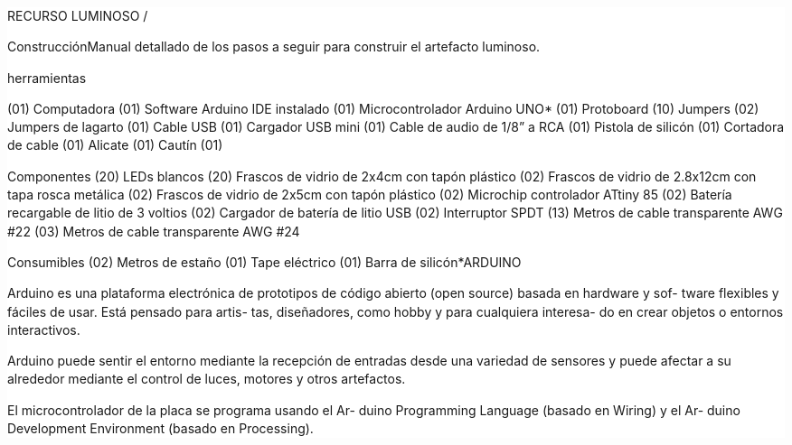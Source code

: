 
RECURSO LUMINOSO / 

ConstrucciónManual detallado de los pasos a seguir
para construir el artefacto luminoso.


herramientas

(01) Computadora
(01) Software Arduino IDE instalado
(01) Microcontrolador Arduino UNO*
(01) Protoboard
(10) Jumpers
(02) Jumpers de lagarto
(01) Cable USB
(01) Cargador USB mini
(01) Cable de audio de 1/8” a RCA
(01) Pistola de silicón
(01) Cortadora de cable
(01) Alicate
(01) Cautín
(01) 

Componentes
(20) LEDs blancos
(20) Frascos de vidrio de 2x4cm con tapón plástico
(02) Frascos de vidrio de 2.8x12cm con tapa rosca
metálica
(02) Frascos de vidrio de 2x5cm con tapón plástico
(02) Microchip controlador ATtiny 85
(02) Batería recargable de litio de 3 voltios
(02) Cargador de batería de litio USB
(02) Interruptor SPDT
(13) Metros de cable transparente AWG #22
(03) Metros de cable transparente AWG #24

Consumibles
(02) Metros de estaño
(01) Tape eléctrico
(01) Barra de silicón*ARDUINO

Arduino es una plataforma electrónica de prototipos de
código abierto (open source) basada en hardware y sof-
tware flexibles y fáciles de usar. Está pensado para artis-
tas, diseñadores, como hobby y para cualquiera interesa-
do en crear objetos o entornos interactivos.

Arduino puede sentir el entorno mediante la recepción de
entradas desde una variedad de sensores y puede afectar
a su alrededor mediante el control de luces, motores y
otros artefactos.

El microcontrolador de la placa se programa usando el Ar-
duino Programming Language (basado en Wiring) y el Ar-
duino Development Environment (basado en Processing).
